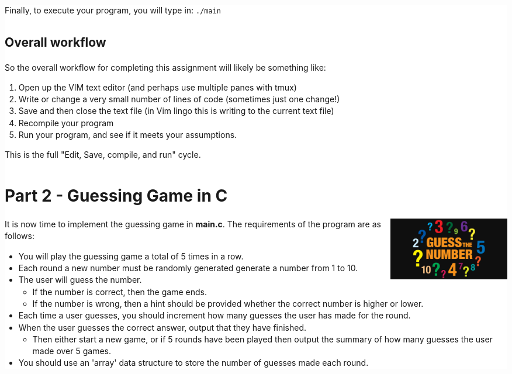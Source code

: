 Finally, to execute your program, you will type in: `./main`

## Overall workflow

So the overall workflow for completing this assignment will likely be something like:

1. Open up the VIM text editor (and perhaps use multiple panes with tmux)
2. Write or change a very small number of lines of code (sometimes just one change!)
3. Save and then close the text file (in Vim lingo this is writing to the current text file)
4. Recompile your program
5. Run your program, and see if it meets your assumptions.

This is the full "Edit, Save, compile, and run" cycle.

# Part 2 - Guessing Game in C

<img align="right" width="200px" src="./media/guess.jpg">

It is now time to implement the guessing game in **main.c**. The requirements of the program are as follows:

- You will play the guessing game a total of 5 times in a row.
- Each round a new number must be randomly generated generate a number from 1 to 10.
- The user will guess the number.
  - If the number is correct, then the game ends.
  - If the number is wrong, then a hint should be provided whether the correct number is higher or lower.
- Each time a user guesses, you should increment how many guesses the user has made for the round.
- When the user guesses the correct answer, output that they have finished.
  - Then either start a new game, or if 5 rounds have been played then output the summary of how many guesses the user made over 5 games.
- You should use an 'array' data structure to store the number of guesses made each round.
